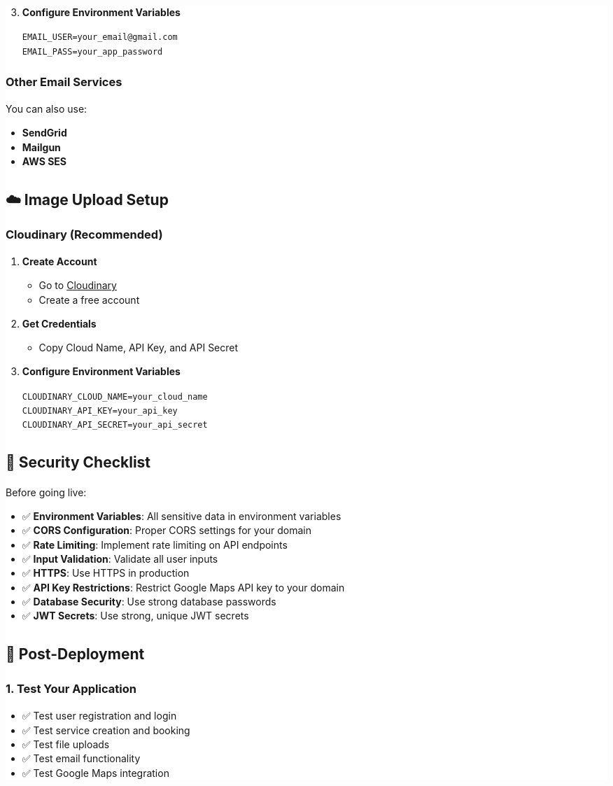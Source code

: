 3. **Configure Environment Variables**
   ```env
   EMAIL_USER=your_email@gmail.com
   EMAIL_PASS=your_app_password
   ```

### Other Email Services

You can also use:
- **SendGrid**
- **Mailgun**
- **AWS SES**

## ☁️ Image Upload Setup

### Cloudinary (Recommended)

1. **Create Account**
   - Go to [Cloudinary](https://cloudinary.com/)
   - Create a free account

2. **Get Credentials**
   - Copy Cloud Name, API Key, and API Secret

3. **Configure Environment Variables**
   ```env
   CLOUDINARY_CLOUD_NAME=your_cloud_name
   CLOUDINARY_API_KEY=your_api_key
   CLOUDINARY_API_SECRET=your_api_secret
   ```

## 🔐 Security Checklist

Before going live:

- ✅ **Environment Variables**: All sensitive data in environment variables
- ✅ **CORS Configuration**: Proper CORS settings for your domain
- ✅ **Rate Limiting**: Implement rate limiting on API endpoints
- ✅ **Input Validation**: Validate all user inputs
- ✅ **HTTPS**: Use HTTPS in production
- ✅ **API Key Restrictions**: Restrict Google Maps API key to your domain
- ✅ **Database Security**: Use strong database passwords
- ✅ **JWT Secrets**: Use strong, unique JWT secrets

## 🚀 Post-Deployment

### 1. Test Your Application
- ✅ Test user registration and login
- ✅ Test service creation and booking
- ✅ Test file uploads
- ✅ Test email functionality
- ✅ Test Google Maps integration
